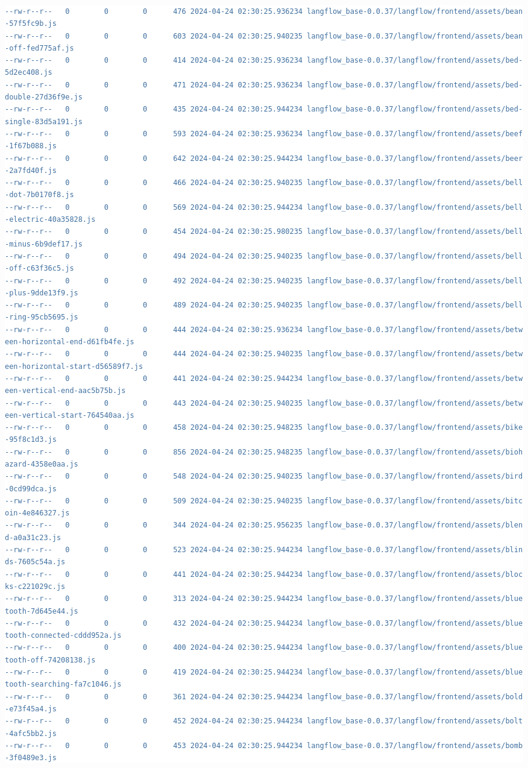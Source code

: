 ```diff
--rw-r--r--   0        0        0      476 2024-04-24 02:30:25.936234 langflow_base-0.0.37/langflow/frontend/assets/bean-57f5fc9b.js
--rw-r--r--   0        0        0      603 2024-04-24 02:30:25.940235 langflow_base-0.0.37/langflow/frontend/assets/bean-off-fed775af.js
--rw-r--r--   0        0        0      414 2024-04-24 02:30:25.936234 langflow_base-0.0.37/langflow/frontend/assets/bed-5d2ec408.js
--rw-r--r--   0        0        0      471 2024-04-24 02:30:25.936234 langflow_base-0.0.37/langflow/frontend/assets/bed-double-27d36f9e.js
--rw-r--r--   0        0        0      435 2024-04-24 02:30:25.944234 langflow_base-0.0.37/langflow/frontend/assets/bed-single-83d5a191.js
--rw-r--r--   0        0        0      593 2024-04-24 02:30:25.936234 langflow_base-0.0.37/langflow/frontend/assets/beef-1f67b088.js
--rw-r--r--   0        0        0      642 2024-04-24 02:30:25.944234 langflow_base-0.0.37/langflow/frontend/assets/beer-2a7fd40f.js
--rw-r--r--   0        0        0      466 2024-04-24 02:30:25.940235 langflow_base-0.0.37/langflow/frontend/assets/bell-dot-7b0170f8.js
--rw-r--r--   0        0        0      569 2024-04-24 02:30:25.944234 langflow_base-0.0.37/langflow/frontend/assets/bell-electric-40a35828.js
--rw-r--r--   0        0        0      454 2024-04-24 02:30:25.980235 langflow_base-0.0.37/langflow/frontend/assets/bell-minus-6b9def17.js
--rw-r--r--   0        0        0      494 2024-04-24 02:30:25.940235 langflow_base-0.0.37/langflow/frontend/assets/bell-off-c63f36c5.js
--rw-r--r--   0        0        0      492 2024-04-24 02:30:25.940235 langflow_base-0.0.37/langflow/frontend/assets/bell-plus-9dde13f9.js
--rw-r--r--   0        0        0      489 2024-04-24 02:30:25.940235 langflow_base-0.0.37/langflow/frontend/assets/bell-ring-95cb5695.js
--rw-r--r--   0        0        0      444 2024-04-24 02:30:25.936234 langflow_base-0.0.37/langflow/frontend/assets/between-horizontal-end-d61fb4fe.js
--rw-r--r--   0        0        0      444 2024-04-24 02:30:25.940235 langflow_base-0.0.37/langflow/frontend/assets/between-horizontal-start-d56589f7.js
--rw-r--r--   0        0        0      441 2024-04-24 02:30:25.944234 langflow_base-0.0.37/langflow/frontend/assets/between-vertical-end-aac5b75b.js
--rw-r--r--   0        0        0      443 2024-04-24 02:30:25.940235 langflow_base-0.0.37/langflow/frontend/assets/between-vertical-start-764540aa.js
--rw-r--r--   0        0        0      458 2024-04-24 02:30:25.948235 langflow_base-0.0.37/langflow/frontend/assets/bike-95f8c1d3.js
--rw-r--r--   0        0        0      856 2024-04-24 02:30:25.948235 langflow_base-0.0.37/langflow/frontend/assets/biohazard-4358e0aa.js
--rw-r--r--   0        0        0      548 2024-04-24 02:30:25.940235 langflow_base-0.0.37/langflow/frontend/assets/bird-0cd99dca.js
--rw-r--r--   0        0        0      509 2024-04-24 02:30:25.940235 langflow_base-0.0.37/langflow/frontend/assets/bitcoin-4e846327.js
--rw-r--r--   0        0        0      344 2024-04-24 02:30:25.956235 langflow_base-0.0.37/langflow/frontend/assets/blend-a0a31c23.js
--rw-r--r--   0        0        0      523 2024-04-24 02:30:25.944234 langflow_base-0.0.37/langflow/frontend/assets/blinds-7605c54a.js
--rw-r--r--   0        0        0      441 2024-04-24 02:30:25.944234 langflow_base-0.0.37/langflow/frontend/assets/blocks-c221029c.js
--rw-r--r--   0        0        0      313 2024-04-24 02:30:25.944234 langflow_base-0.0.37/langflow/frontend/assets/bluetooth-7d645e44.js
--rw-r--r--   0        0        0      432 2024-04-24 02:30:25.944234 langflow_base-0.0.37/langflow/frontend/assets/bluetooth-connected-cddd952a.js
--rw-r--r--   0        0        0      400 2024-04-24 02:30:25.944234 langflow_base-0.0.37/langflow/frontend/assets/bluetooth-off-74208138.js
--rw-r--r--   0        0        0      419 2024-04-24 02:30:25.944234 langflow_base-0.0.37/langflow/frontend/assets/bluetooth-searching-fa7c1046.js
--rw-r--r--   0        0        0      361 2024-04-24 02:30:25.944234 langflow_base-0.0.37/langflow/frontend/assets/bold-e73f45a4.js
--rw-r--r--   0        0        0      452 2024-04-24 02:30:25.944234 langflow_base-0.0.37/langflow/frontend/assets/bolt-4afc5bb2.js
--rw-r--r--   0        0        0      453 2024-04-24 02:30:25.944234 langflow_base-0.0.37/langflow/frontend/assets/bomb-3f0489e3.js
```